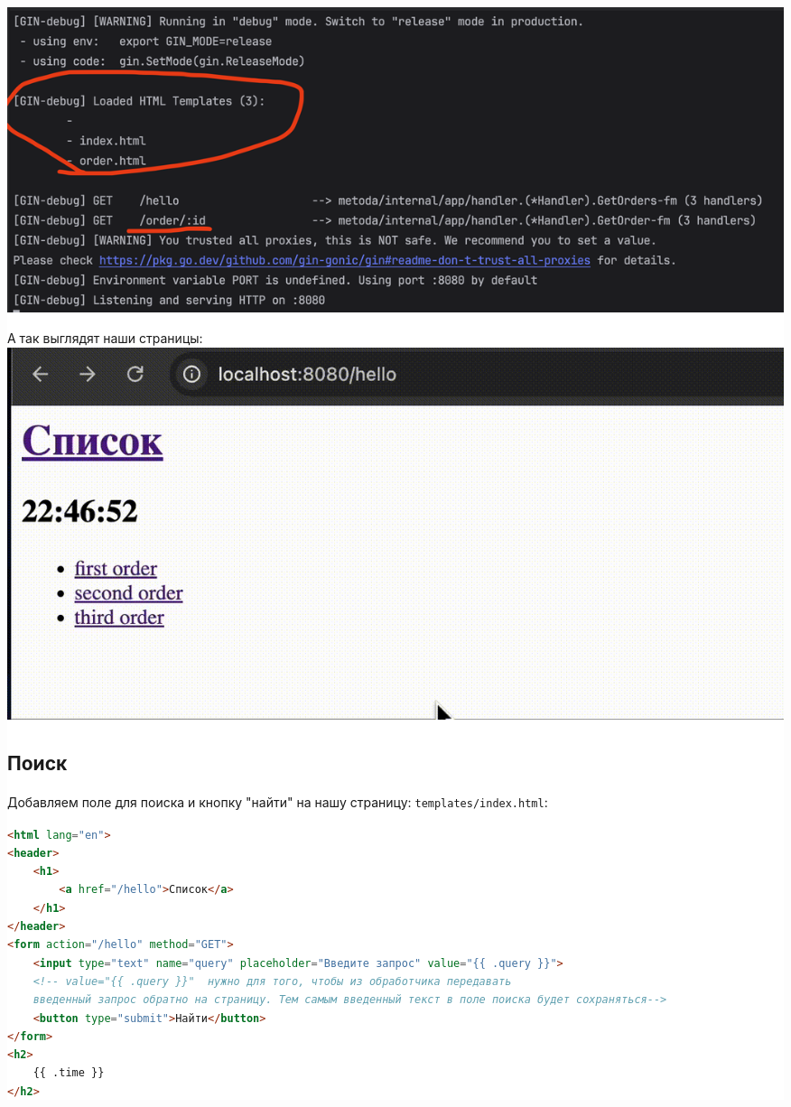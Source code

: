 ![](doc/27.png)

А так выглядят наши страницы:
![](doc/28.gif)

## Поиск
Добавляем поле для поиска и кнопку "найти" на нашу страницу:
`templates/index.html`:
```html
<html lang="en">
<header>
    <h1>
        <a href="/hello">Список</a>
    </h1>
</header>
<form action="/hello" method="GET">
    <input type="text" name="query" placeholder="Введите запрос" value="{{ .query }}">
    <!-- value="{{ .query }}"  нужно для того, чтобы из обработчика передавать 
    введенный запрос обратно на страницу. Тем самым введенный текст в поле поиска будет сохраняться-->
    <button type="submit">Найти</button>
</form>
<h2>
    {{ .time }}
</h2>
```